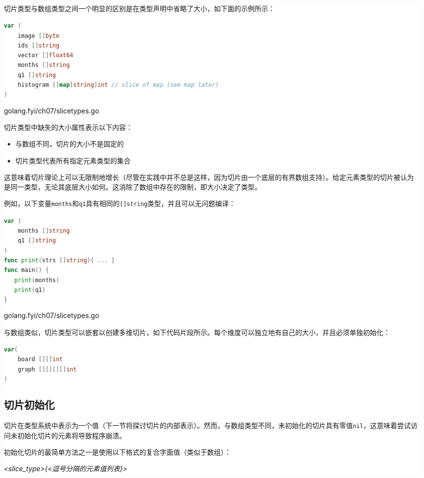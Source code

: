 切片类型与数组类型之间一个明显的区别是在类型声明中省略了大小，如下面的示例所示：

```go
var ( 
    image []byte      
    ids []string 
    vector []float64 
    months []string 
    q1 []string 
    histogram []map[string]int // slice of map (see map later) 
) 

```

golang.fyi/ch07/slicetypes.go

切片类型中缺失的大小属性表示以下内容：

+   与数组不同，切片的大小不是固定的

+   切片类型代表所有指定元素类型的集合

这意味着切片理论上可以无限制地增长（尽管在实践中并不总是这样，因为切片由一个底层的有界数组支持）。给定元素类型的切片被认为是同一类型，无论其底层大小如何。这消除了数组中存在的限制，即大小决定了类型。

例如，以下变量`months`和`q1`具有相同的`[]string`类型，并且可以无问题编译：

```go
var ( 
    months []string 
    q1 []string 
) 
func print(strs []string){ ... } 
func main() { 
   print(months) 
   print(q1) 
} 

```

golang.fyi/ch07/slicetypes.go

与数组类似，切片类型可以嵌套以创建多维切片，如下代码片段所示。每个维度可以独立地有自己的大小，并且必须单独初始化：

```go
var( 
    board [][]int 
    graph [][][][]int 
) 

```

## 切片初始化

切片在类型系统中表示为一个值（下一节将探讨切片的内部表示）。然而，与数组类型不同，未初始化的切片具有零值`nil`，这意味着尝试访问未初始化切片的元素将导致程序崩溃。

初始化切片的最简单方法之一是使用以下格式的复合字面值（类似于数组）：

*<slice_type>{<逗号分隔的元素值列表}>*
